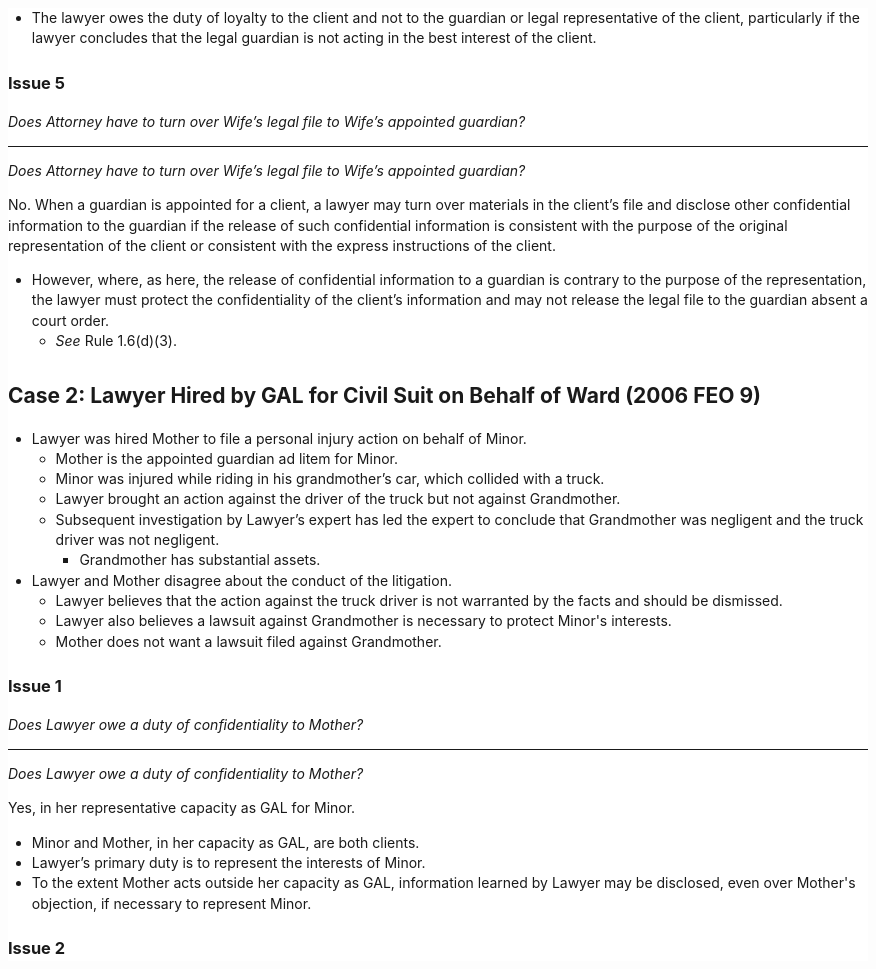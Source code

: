 - The lawyer owes the duty of loyalty to the client and not to the guardian or legal representative of the client, particularly if the lawyer concludes that the legal guardian is not acting in the best interest of the client.

### Issue 5

_Does Attorney have to turn over Wife’s legal file to Wife’s appointed guardian?_

*** 

_Does Attorney have to turn over Wife’s legal file to Wife’s appointed guardian?_

No. When a guardian is appointed for a client, a lawyer may turn over materials in the client’s file and disclose other confidential information to the guardian if the release of such confidential information is consistent with the purpose of the original representation of the client or consistent with the express instructions of the client. 

- However, where, as here, the release of confidential information to a guardian is contrary to the purpose of the representation, the lawyer must protect the confidentiality of the client’s information and may not release the legal file to the guardian absent a court order. 
	- _See_ Rule 1.6(d)(3).

## Case 2: Lawyer Hired by GAL for Civil Suit on Behalf of Ward (2006 FEO 9)

- Lawyer was hired Mother to file a personal injury action on behalf of Minor. 
	- Mother is the appointed guardian ad litem for Minor. 
	- Minor was injured while riding in his grandmother’s car, which collided with a truck.
	- Lawyer brought an action against the driver of the truck but not against Grandmother. 
	- Subsequent investigation by Lawyer’s expert has led the expert to conclude that Grandmother was negligent and the truck driver was not negligent. 
		- Grandmother has substantial assets. 
- Lawyer and Mother disagree about the conduct of the litigation.
	- Lawyer believes that the action against the truck driver is not warranted by the facts and should be dismissed. 
	- Lawyer also believes a lawsuit against Grandmother is necessary to protect Minor's interests. 
	- Mother does not want a lawsuit filed against Grandmother.

### Issue 1

_Does Lawyer owe a duty of confidentiality to Mother?_

*** 

_Does Lawyer owe a duty of confidentiality to Mother?_

Yes, in her representative capacity as GAL for Minor. 

- Minor and Mother, in her capacity as GAL, are both clients. 
- Lawyer’s primary duty is to represent the interests of Minor. 
- To the extent Mother acts outside her capacity as GAL, information learned by Lawyer may be disclosed, even over Mother's objection, if necessary to represent Minor.

### Issue 2
